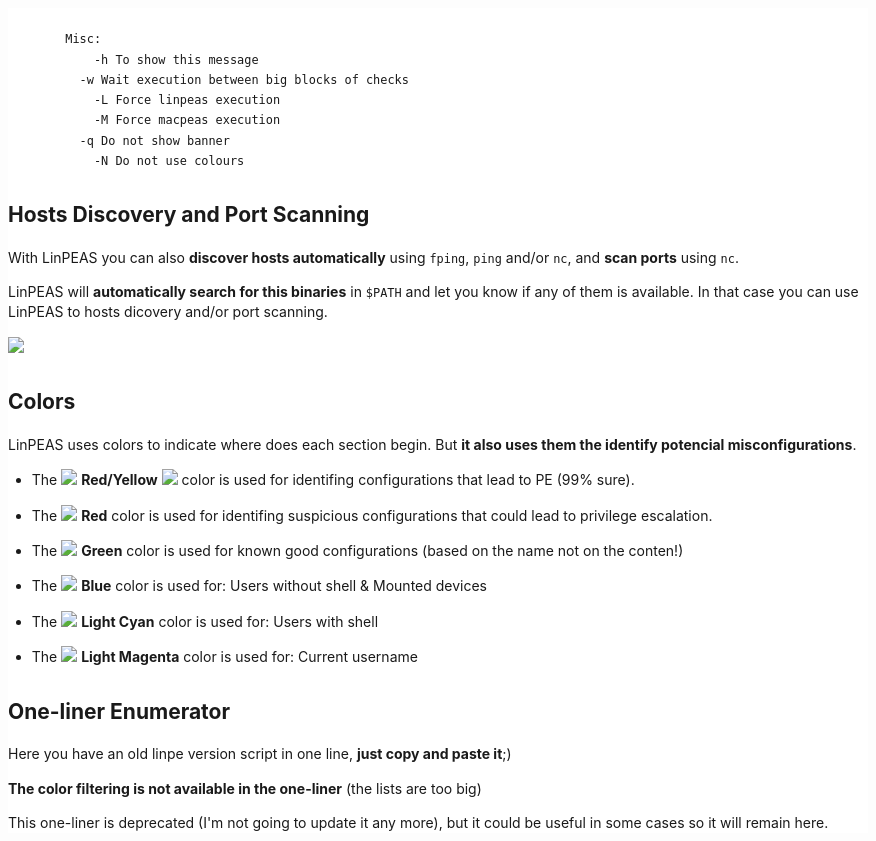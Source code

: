 ```

        Misc:
            -h To show this message
	      -w Wait execution between big blocks of checks
            -L Force linpeas execution
            -M Force macpeas execution
	      -q Do not show banner
            -N Do not use colours

```

## Hosts Discovery and Port Scanning

With LinPEAS you can also **discover hosts automatically** using `fping`, `ping` and/or `nc`, and **scan ports** using `nc`.

LinPEAS will **automatically search for this binaries** in `$PATH` and let you know if any of them is available. In that case you can use LinPEAS to hosts dicovery and/or port scanning.

![](https://github.com/peass-ng/privilege-escalation-awesome-scripts-suite/raw/master/linPEAS/images/network.png)


## Colors
LinPEAS uses colors to indicate where does each section begin. But **it also uses them the identify potencial misconfigurations**.

- The ![](https://placehold.it/15/b32400/000000?text=+) **Red/Yellow** ![](https://placehold.it/15/fff500/000000?text=+) color is used for identifing configurations that lead to PE (99% sure).

- The ![](https://placehold.it/15/b32400/000000?text=+) **Red** color is used for identifing suspicious configurations that could lead to privilege escalation.

- The ![](https://placehold.it/15/66ff33/000000?text=+) **Green** color is used for known good configurations (based on the name not on the conten!)

- The ![](https://placehold.it/15/0066ff/000000?text=+) **Blue** color is used for: Users without shell & Mounted devices

- The ![](https://placehold.it/15/33ccff/000000?text=+) **Light Cyan** color is used for: Users with shell

- The ![](https://placehold.it/15/bf80ff/000000?text=+) **Light Magenta** color is used for: Current username

</details>

## One-liner Enumerator

Here you have an old linpe version script in one line, **just copy and paste it**;)

**The color filtering is not available in the one-liner** (the lists are too big)

This one-liner is deprecated (I'm not going to update it any more), but it could be useful in some cases so it will remain here.
